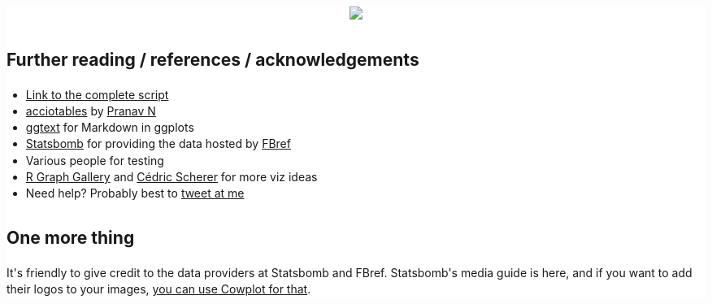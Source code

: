<center>
<img src="{{site.baseurl}}/images/2020-10-28-fbref-data-viz/plot-1.png" width="80%">
</center>

## Further reading / references / acknowledgements
* [Link to the complete script](https://gist.github.com/szfh/a20f15d0c110898dcff5f4708f5ee630)
* [acciotables](https://github.com/npranav10/acciotables) by [Pranav N](https://twitter.com/npranav10)
* [ggtext](https://github.com/wilkelab/ggtext) for Markdown in ggplots
* [Statsbomb](https://statsbomb.com/) for providing the data hosted by
[FBref](https://fbref.com/en/)
* Various people for testing
* [R Graph Gallery](https://www.r-graph-gallery.com/) and [Cédric Scherer](https://cedricscherer.netlify.app/2019/08/05/a-ggplot2-tutorial-for-beautiful-plotting-in-r/) for more viz ideas
* Need help? Probably best to [tweet at me](https://twitter.com/saintsbynumbers)

## One more thing

It's friendly to give credit to the data providers at Statsbomb and FBref. Statsbomb's media guide is here, and if you want to add their logos to your images, [you can use Cowplot for that](https://szfh.github.io/cowplot/).
